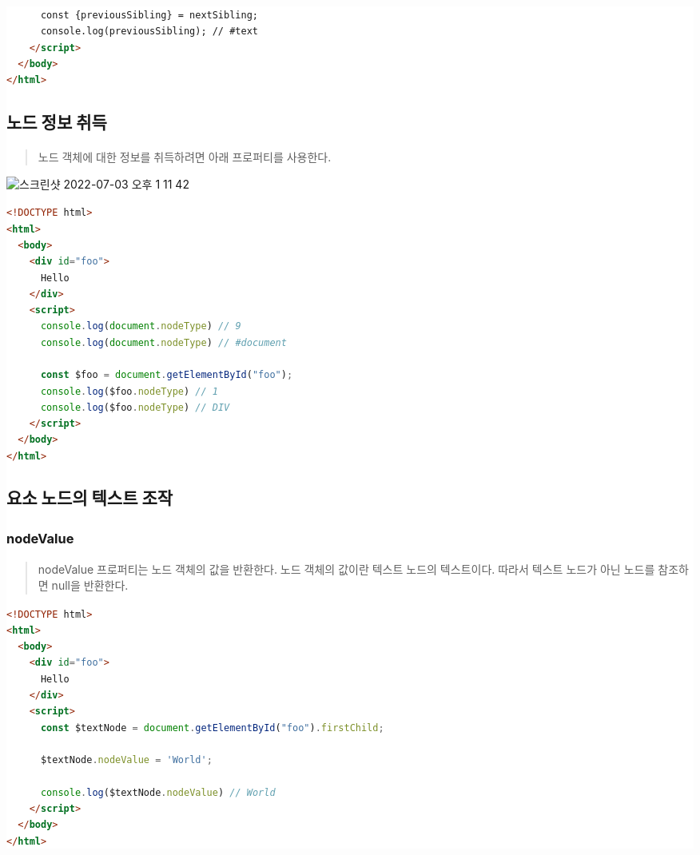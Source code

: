 ```HTML
      const {previousSibling} = nextSibling;
      console.log(previousSibling); // #text
    </script>
  </body>
</html>
```

## 노드 정보 취득
> 노드 객체에 대한 정보를 취득하려면 아래 프로퍼티를 사용한다.

<img width="869" alt="스크린샷 2022-07-03 오후 1 11 42" src="https://user-images.githubusercontent.com/89209626/177024229-c0d5a01c-cc2a-466c-a33d-67f43d5c9a88.png">

```HTML
<!DOCTYPE html>
<html>
  <body>
    <div id="foo">
      Hello
    </div>
    <script>
      console.log(document.nodeType) // 9
      console.log(document.nodeType) // #document

      const $foo = document.getElementById("foo");
      console.log($foo.nodeType) // 1
      console.log($foo.nodeType) // DIV
    </script>
  </body>
</html>
```

## 요소 노드의 텍스트 조작

### nodeValue
> nodeValue 프로퍼티는 노드 객체의 값을 반환한다. 노드 객체의 값이란 텍스트 노드의 텍스트이다. 따라서 텍스트 노드가 아닌 노드를 참조하면 null을 반환한다.

```HTML
<!DOCTYPE html>
<html>
  <body>
    <div id="foo">
      Hello
    </div>
    <script>
      const $textNode = document.getElementById("foo").firstChild;

      $textNode.nodeValue = 'World';

      console.log($textNode.nodeValue) // World
    </script>
  </body>
</html>
```
